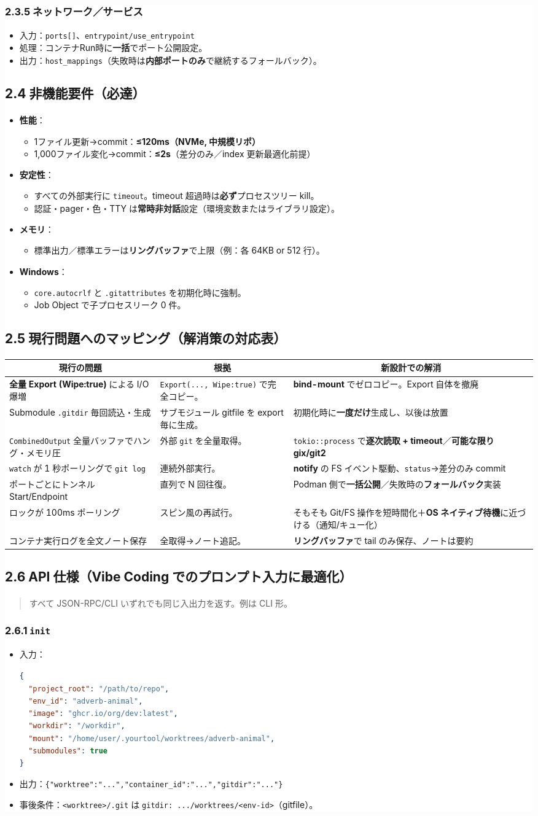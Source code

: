 ### 2.3.5 ネットワーク／サービス

* 入力：`ports[]`、`entrypoint/use_entrypoint`
* 処理：コンテナRun時に**一括**でポート公開設定。
* 出力：`host_mappings`（失敗時は**内部ポートのみ**で継続するフォールバック）。

## 2.4 非機能要件（必達）

* **性能**：

  * 1ファイル更新→commit：**≤120ms（NVMe, 中規模リポ）**
  * 1,000ファイル変化→commit：**≤2s**（差分のみ／index 更新最適化前提）
* **安定性**：

  * すべての外部実行に `timeout`。timeout 超過時は**必ず**プロセスツリー kill。
  * 認証・pager・色・TTY は**常時非対話**設定（環境変数またはライブラリ設定）。
* **メモリ**：

  * 標準出力／標準エラーは**リングバッファ**で上限（例：各 64KB or 512 行）。
* **Windows**：

  * `core.autocrlf` と `.gitattributes` を初期化時に強制。
  * Job Object で子プロセスリーク 0 件。

## 2.5 現行問題へのマッピング（解消策の対応表）

| 現行の問題                                      | 根拠                                        | 新設計での解消                                                                   |
| ----------------------------------------------- | ------------------------------------------- | -------------------------------------------------------------------------------- |
| **全量 Export (Wipe:true)** による I/O 爆増     | `Export(..., Wipe:true)` で完全コピー。     | **bind-mount** でゼロコピー。Export 自体を撤廃                                   |
| Submodule `.gitdir` 毎回読込・生成              | サブモジュール gitfile を export 毎に生成。 | 初期化時に**一度だけ**生成し、以後は放置                                         |
| `CombinedOutput` 全量バッファでハング・メモリ圧 | 外部 `git` を全量取得。                     | `tokio::process` で**逐次読取 + timeout**／**可能な限り gix/git2**               |
| `watch` が 1 秒ポーリングで `git log`           | 連続外部実行。                              | **notify** の FS イベント駆動、`status`→差分のみ commit                          |
| ポートごとにトンネル Start/Endpoint             | 直列で N 回往復。                           | Podman 側で**一括公開**／失敗時の**フォールバック**実装                          |
| ロックが 100ms ポーリング                       | スピン風の再試行。                          | そもそも Git/FS 操作を短時間化＋**OS ネイティブ待機**に近づける（通知/キュー化） |
| コンテナ実行ログを全文ノート保存                | 全取得→ノート追記。                         | **リングバッファ**で tail のみ保存、ノートは要約                                 |

## 2.6 API 仕様（Vibe Coding でのプロンプト入力に最適化）

> すべて JSON-RPC/CLI いずれでも同じ入出力を返す。例は CLI 形。

### 2.6.1 `init`

* 入力：

  ```json
  {
    "project_root": "/path/to/repo",
    "env_id": "adverb-animal",
    "image": "ghcr.io/org/dev:latest",
    "workdir": "/workdir",
    "mount": "/home/user/.yourtool/worktrees/adverb-animal",
    "submodules": true
  }
  ```
* 出力：`{"worktree":"...","container_id":"...","gitdir":"..."}`
* 事後条件：`<worktree>/.git` は `gitdir: .../worktrees/<env-id>`（gitfile）。
